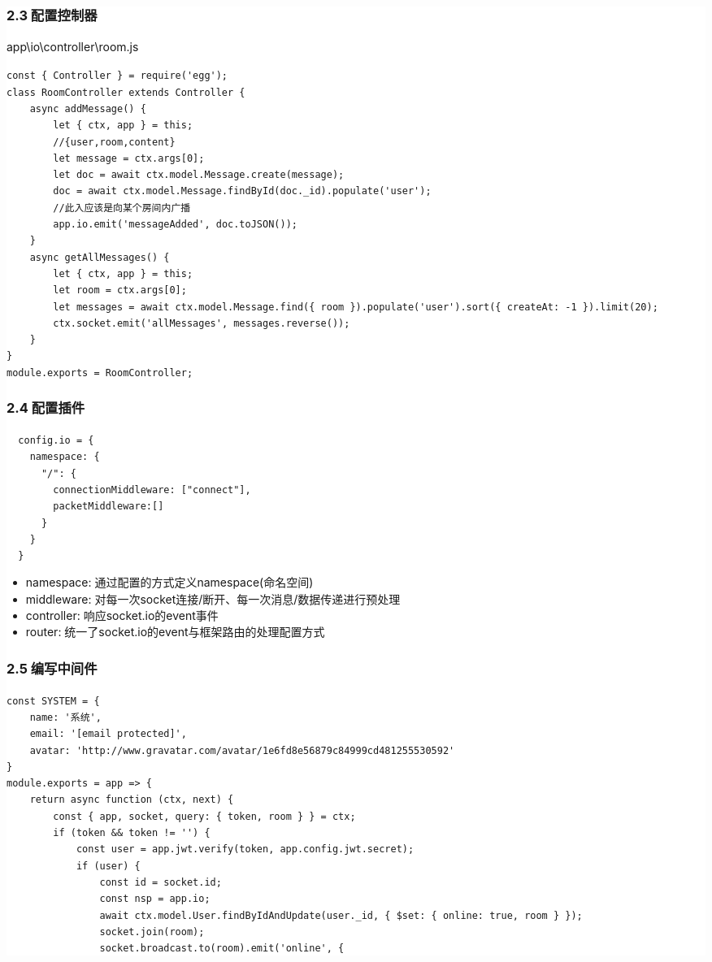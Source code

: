 ### 2.3 配置控制器

app\\io\\controller\\room.js

```
const { Controller } = require('egg');
class RoomController extends Controller {
    async addMessage() {
        let { ctx, app } = this;
        //{user,room,content}
        let message = ctx.args[0];
        let doc = await ctx.model.Message.create(message);
        doc = await ctx.model.Message.findById(doc._id).populate('user');
        //此入应该是向某个房间内广播 
        app.io.emit('messageAdded', doc.toJSON());
    }
    async getAllMessages() {
        let { ctx, app } = this;
        let room = ctx.args[0];
        let messages = await ctx.model.Message.find({ room }).populate('user').sort({ createAt: -1 }).limit(20);
        ctx.socket.emit('allMessages', messages.reverse());
    }
}
module.exports = RoomController;

```

### 2.4 配置插件

```
  config.io = {
    namespace: {
      "/": {
        connectionMiddleware: ["connect"],
        packetMiddleware:[]
      }
    }
  }

```

-   namespace: 通过配置的方式定义namespace(命名空间)
-   middleware: 对每一次socket连接/断开、每一次消息/数据传递进行预处理
-   controller: 响应socket.io的event事件
-   router: 统一了socket.io的event与框架路由的处理配置方式

### 2.5 编写中间件

```
const SYSTEM = {
    name: '系统',
    email: '[email protected]',
    avatar: 'http://www.gravatar.com/avatar/1e6fd8e56879c84999cd481255530592'
}
module.exports = app => {
    return async function (ctx, next) {
        const { app, socket, query: { token, room } } = ctx;
        if (token && token != '') {
            const user = app.jwt.verify(token, app.config.jwt.secret);
            if (user) {
                const id = socket.id;
                const nsp = app.io;
                await ctx.model.User.findByIdAndUpdate(user._id, { $set: { online: true, room } });
                socket.join(room);
                socket.broadcast.to(room).emit('online', {
```